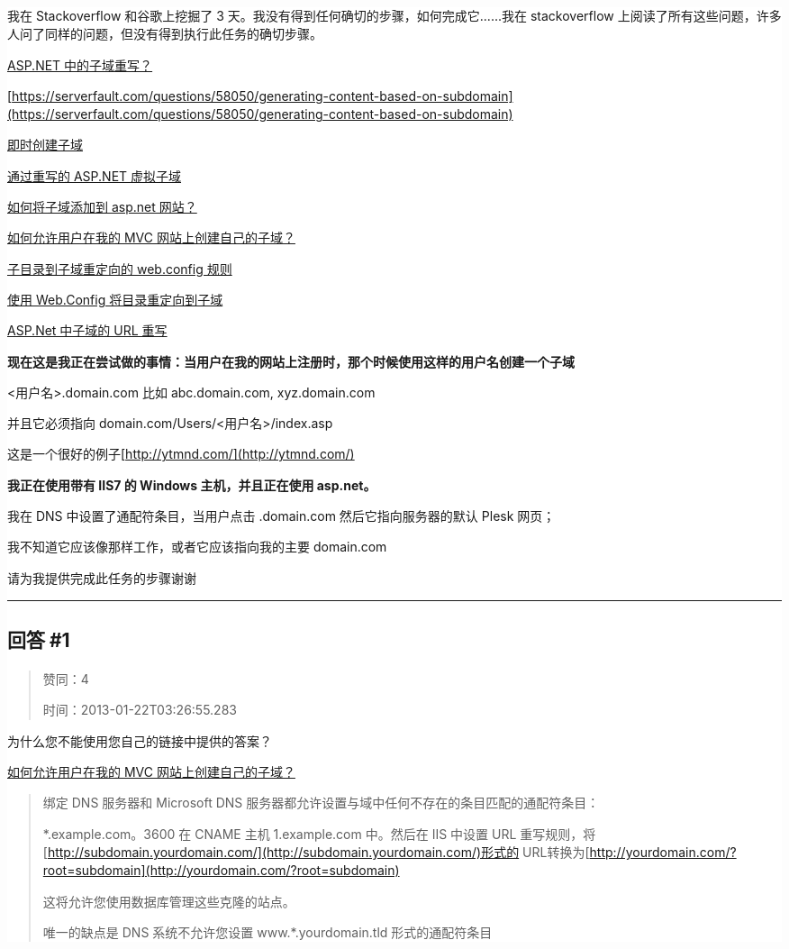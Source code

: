 我在 Stackoverflow 和谷歌上挖掘了 3 天。我没有得到任何确切的步骤，如何完成它......我在 stackoverflow 上阅读了所有这些问题，许多人问了同样的问题，但没有得到执行此任务的确切步骤。

[ASP.NET 中的子域重写？](https://stackoverflow.com/questions/1322151/subdomain-rewriting-in-asp-net#)

[https://serverfault.com/questions/58050/generating-content-based-on-subdomain](https://serverfault.com/questions/58050/generating-content-based-on-subdomain)

[即时创建子域](https://stackoverflow.com/questions/2190309/creating-subdomains-on-the-fly)

[通过重写的 ASP.NET 虚拟子域](https://stackoverflow.com/questions/13126438/asp-net-virtual-subdomain-via-rewrite?rq=1)

[如何将子域添加到 asp.net 网站？](https://stackoverflow.com/questions/4943581/how-to-add-a-subdomain-to-an-asp-net-website?lq=1)

[如何允许用户在我的 MVC 网站上创建自己的子域？](https://stackoverflow.com/questions/12994128/how-to-allow-users-to-create-their-own-subdomains-on-my-mvc-website?answertab=votes#tab-top)

[子目录到子域重定向的 web.config 规则](https://stackoverflow.com/questions/9044880/web-config-rule-for-sub-directory-to-sub-domain-redirection)

[使用 Web.Config 将目录重定向到子域](https://stackoverflow.com/questions/4202045/use-web-config-to-redirect-a-directory-to-a-subdomain)

[ASP.Net 中子域的 URL 重写](https://stackoverflow.com/questions/11661605/url-rewrite-for-subdomains-in-asp-net?rq=1)

**现在这是我正在尝试做的事情：当用户在我的网站上注册时，那个时候使用这样的用户名创建一个子域**

<用户名>.domain.com 比如 abc.domain.com, xyz.domain.com

并且它必须指向 domain.com/Users/<用户名>/index.asp

这是一个很好的例子[http://ytmnd.com/](http://ytmnd.com/)

**我正在使用带有 IIS7 的 Windows 主机，并且正在使用 asp.net。**

我在 DNS 中设置了通配符条目，当用户点击 <anyname>.domain.com 然后它指向服务器的默认 Plesk 网页；

我不知道它应该像那样工作，或者它应该指向我的主要 domain.com

请为我提供完成此任务的步骤谢谢

* * *

## 回答 #1

> 赞同：4
> 
> 时间：2013-01-22T03:26:55.283

为什么您不能使用您自己的链接中提供的答案？

[如何允许用户在我的 MVC 网站上创建自己的子域？](https://stackoverflow.com/questions/12994128/how-to-allow-users-to-create-their-own-subdomains-on-my-mvc-website?answertab=votes#tab-top)

> 绑定 DNS 服务器和 Microsoft DNS 服务器都允许设置与域中任何不存在的条目匹配的通配符条目：
> 
> *.example.com。3600 在 CNAME 主机 1.example.com 中。然后在 IIS 中设置 URL 重写规则，将[http://subdomain.yourdomain.com/](http://subdomain.yourdomain.com/)形式的 URL转换为[http://yourdomain.com/?root=subdomain](http://yourdomain.com/?root=subdomain)
> 
> 这将允许您使用数据库管理这些克隆的站点。
> 
> 唯一的缺点是 DNS 系统不允许您设置 www.*.yourdomain.tld 形式的通配符条目
